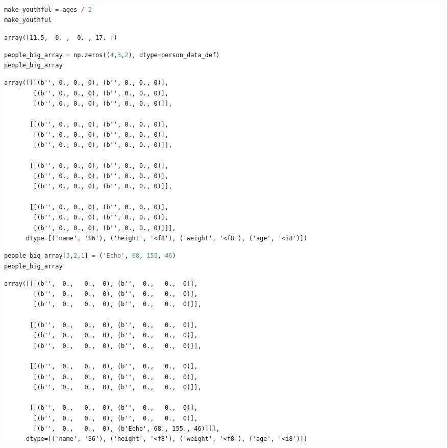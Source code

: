 ```python
make_youthful = ages / 2
make_youthful
```




    array([11.5,  0. ,  0. , 17. ])




```python
people_big_array = np.zeros((4,3,2), dtype=person_data_def)
people_big_array
```




    array([[[(b'', 0., 0., 0), (b'', 0., 0., 0)],
            [(b'', 0., 0., 0), (b'', 0., 0., 0)],
            [(b'', 0., 0., 0), (b'', 0., 0., 0)]],
    
           [[(b'', 0., 0., 0), (b'', 0., 0., 0)],
            [(b'', 0., 0., 0), (b'', 0., 0., 0)],
            [(b'', 0., 0., 0), (b'', 0., 0., 0)]],
    
           [[(b'', 0., 0., 0), (b'', 0., 0., 0)],
            [(b'', 0., 0., 0), (b'', 0., 0., 0)],
            [(b'', 0., 0., 0), (b'', 0., 0., 0)]],
    
           [[(b'', 0., 0., 0), (b'', 0., 0., 0)],
            [(b'', 0., 0., 0), (b'', 0., 0., 0)],
            [(b'', 0., 0., 0), (b'', 0., 0., 0)]]],
          dtype=[('name', 'S6'), ('height', '<f8'), ('weight', '<f8'), ('age', '<i8')])




```python
people_big_array[3,2,1] = ('Echo', 68, 155, 46)
people_big_array
```




    array([[[(b'',  0.,   0.,  0), (b'',  0.,   0.,  0)],
            [(b'',  0.,   0.,  0), (b'',  0.,   0.,  0)],
            [(b'',  0.,   0.,  0), (b'',  0.,   0.,  0)]],
    
           [[(b'',  0.,   0.,  0), (b'',  0.,   0.,  0)],
            [(b'',  0.,   0.,  0), (b'',  0.,   0.,  0)],
            [(b'',  0.,   0.,  0), (b'',  0.,   0.,  0)]],
    
           [[(b'',  0.,   0.,  0), (b'',  0.,   0.,  0)],
            [(b'',  0.,   0.,  0), (b'',  0.,   0.,  0)],
            [(b'',  0.,   0.,  0), (b'',  0.,   0.,  0)]],
    
           [[(b'',  0.,   0.,  0), (b'',  0.,   0.,  0)],
            [(b'',  0.,   0.,  0), (b'',  0.,   0.,  0)],
            [(b'',  0.,   0.,  0), (b'Echo', 68., 155., 46)]]],
          dtype=[('name', 'S6'), ('height', '<f8'), ('weight', '<f8'), ('age', '<i8')])
